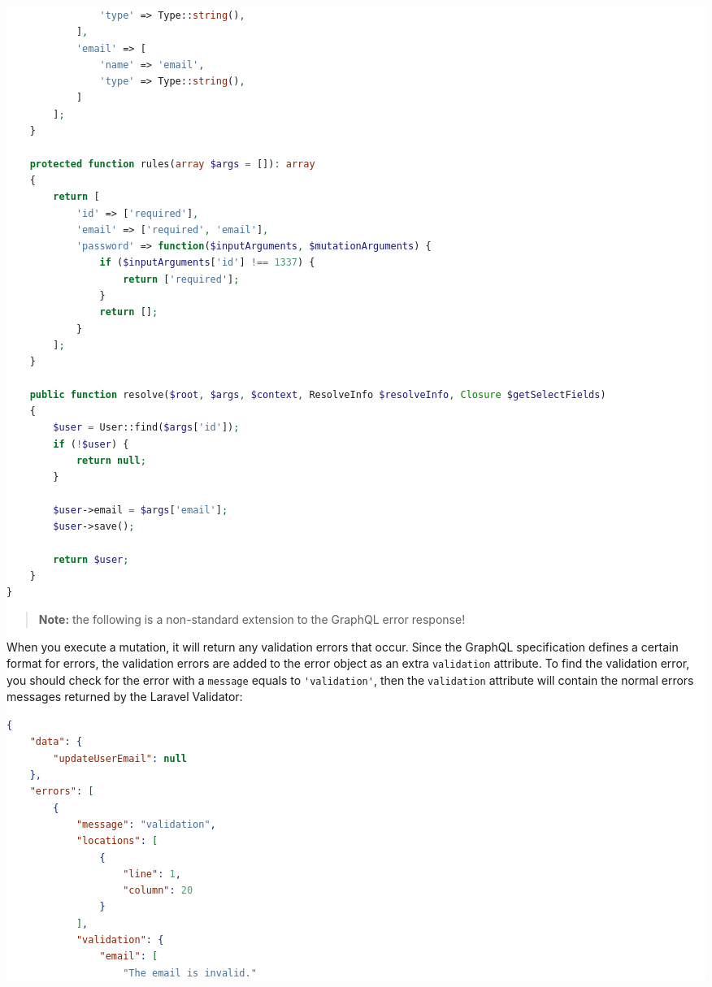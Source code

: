 ```php
                'type' => Type::string(),
            ],
            'email' => [
                'name' => 'email', 
                'type' => Type::string(),
            ]
        ];
    }

    protected function rules(array $args = []): array
    {
        return [
            'id' => ['required'],
            'email' => ['required', 'email'],
            'password' => function($inputArguments, $mutationArguments) {
                if ($inputArguments['id'] !== 1337) {
                    return ['required'];
                }
                return [];
            }
        ];
    }

    public function resolve($root, $args, $context, ResolveInfo $resolveInfo, Closure $getSelectFields)
    {
        $user = User::find($args['id']);
        if (!$user) {
            return null;
        }

        $user->email = $args['email'];
        $user->save();

        return $user;
    }
}
```

> **Note:** the following is a non-standard extension to the GraphQL error response!

When you execute a mutation, it will return any validation errors that occur. Since the GraphQL specification defines a certain format for errors, the validation errors are added to the error object as an extra `validation` attribute. To find the validation error, you should check for the error with a `message` equals to `'validation'`, then the `validation` attribute will contain the normal errors messages returned by the Laravel Validator:

```json
{
    "data": {
        "updateUserEmail": null
    },
    "errors": [
        {
            "message": "validation",
            "locations": [
                {
                    "line": 1,
                    "column": 20
                }
            ],
            "validation": {
                "email": [
                    "The email is invalid."
```